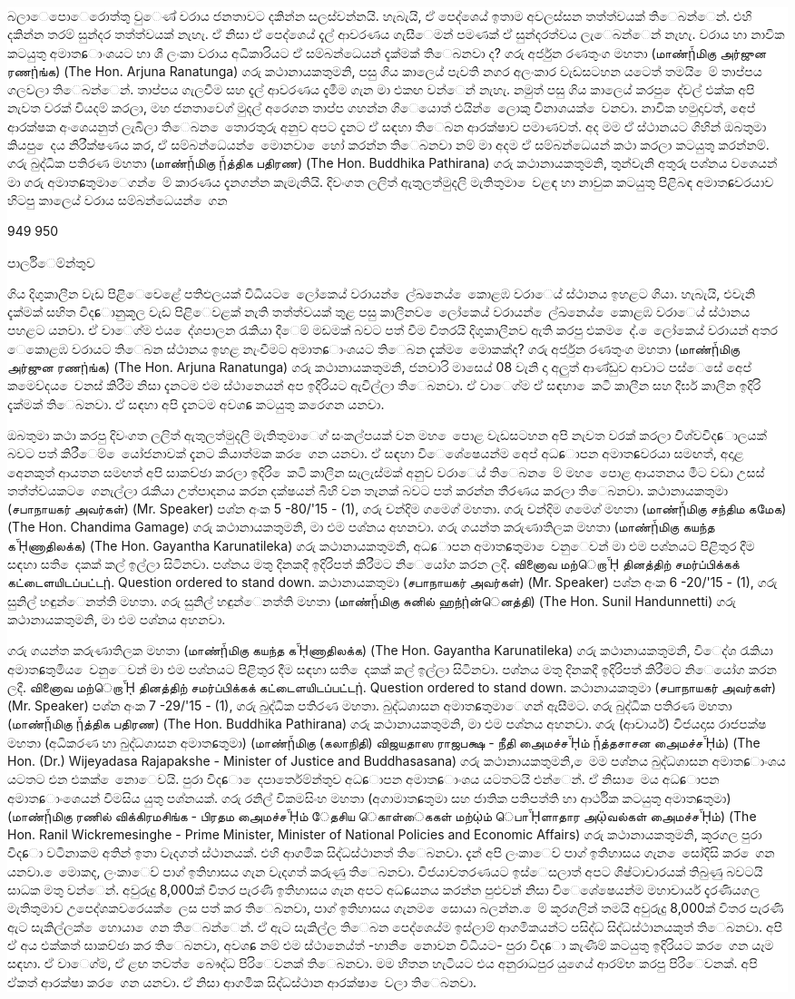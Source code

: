 බලාෙපොෙරොත්තු වුෙණ් වරාය ජනතාවට දකින්න සලස්වන්නයි. හැබැයි, ඒ පෙද්ශෙය් ඉතාම අවලස්සන තත්ත්වයක් තිෙබන්ෙන්. එහි දකින්න තරම් සුන්දර තත්ත්වයක් නැහැ. ඒ නිසා ඒ පෙද්ශෙය් දැල් ආවරණය ගැසීෙමන් පමණක් ඒ සුන්දරත්වය ලැෙබන්ෙන් නැහැ. වරාය හා නාවික කටයුතු අමාතɕාංශයට හා ශී ලංකා වරාය අධිකාරියට ඒ සම්බන්ධෙයන් දැක්මක් තිෙබනවා ද? ගරු අර්ජුන රණතුංග මහතා (மாண்ᾗமிகு அர்ஜுன ரணᾐங்க) (The Hon. Arjuna Ranatunga) ගරු කථානායකතුමනි, පසු ගිය කාලෙය් පැවති නගර අලංකාර වැඩසටහන යටෙත් තමයි ෙම් තාප්පය ගලවලා තිෙබන්ෙන්. තාප්පය ගැලවීම සහ දැල් ආවරණය දැමීම ගැන මා එකඟ වන්ෙන් නැහැ. නමුත් පසු ගිය කාලෙය් කරපු ෙද්වල් එක්ක අපි නැවත වරක් වියදම් කරලා, මහ ජනතාවෙග් මුදල් අරෙගන තාප්ප ගහන්න ගිෙයොත් එයින් ෙලොකු විනාශයක් ෙවනවා. නාවික හමුදාවත්, අෙප් ආරක්ෂක අංශෙයනුත් ලැබිලා තිෙබන ෙතොරතුරු අනුව අපට දැනට ඒ සඳහා තිෙබන ආරක්ෂාව පමාණවත්. අද මම ඒ ස්ථානයට ගිහින් ඔබතුමා කියපු ෙදය නිරීක්ෂණය කර, ඒ සම්බන්ධෙයන් ෙමොනවා ෙහෝ කරන්න තිෙබනවා නම් මා අදම ඒ සම්බන්ධෙයන් කථා කරලා කටයුතු කරන්නම්. ගරු බුද්ධික පතිරණ මහතා (மாண்ᾗமிகு ᾗத்திக பதிரண) (The Hon. Buddhika Pathirana) ගරු කථානායකතුමනි, තුන්වැනි අතුරු පශ්නය වශෙයන් මා ගරු අමාතɕතුමාෙගන් ෙම් කාරණය දැනගන්න කැමැතියි. දිවංගත ලලිත් ඇතුලත්මුදලි මැතිතුමා ෙවළඳ හා නාවුක කටයුතු පිළිබඳ අමාතɕවරයාව හිටපු කාලෙය් වරාය සම්බන්ධෙයන් ෙගන

949 950

පාර්ලිෙම්න්තුව

ගිය දිගුකාලීන වැඩ පිළිෙවෙළේ පතිඵලයක් විධියට ෙලෝකෙය් වරායන් ෙල්ඛනෙය් ෙකොළඹ වරාෙය් ස්ථානය ඉහළට ගියා. හැබැයි, එවැනි දැක්මක් සහිත විදɕානුකූල වැඩ පිළිෙවළක් නැති තත්ත්වයක් තුළ පසු කාලීනව ෙලෝකෙය් වරායන් ෙල්ඛනෙය් ෙකොළඹ වරාෙය් ස්ථානය පහළට යනවා. ඒ වාෙග්ම එය ෙද්ශපාලන රැකියා දීෙම් මඩමක් බවට පත් වීම විතරයි දිගුකාලීනව ඇති කරපු එකම ෙද්. ෙලෝකෙය් වරායන් අතර ෙකොළඹ වරායට තිෙබන ස්ථානය ඉහළ නැංවීමට අමාතɕාංශයට තිෙබන දැක්ම ෙමොකක්ද? ගරු අර්ජුන රණතුංග මහතා (மாண்ᾗமிகு அர்ஜுன ரணᾐங்க) (The Hon. Arjuna Ranatunga) ගරු කථානායකතුමනි, ජනවාරි මාසෙය් 08 වැනි දා අලුත් ආණ්ඩුව ආවාට පස්ෙසේ අෙප් කමෙව්දය ෙවනස් කිරීම නිසා දැනටම එම ස්ථානෙයන් අප ඉදිරියට ඇවිල්ලා තිෙබනවා. ඒ වාෙග්ම ඒ සඳහා ෙකටි කාලීන සහ දීර්ඝ කාලීන ඉදිරි දැක්මක් තිෙබනවා. ඒ සඳහා අපි දැනටම අවශɕ කටයුතු කරෙගන යනවා.

ඔබතුමා කථා කරපු දිවංගත ලලිත් ඇතුලත්මුදලි මැතිතුමාෙග් සංකල්පයක් වන මහ ෙපොළ වැඩසටහන අපි නැවත වරක් කරලා විශ්වවිදɕාලයක් බවට පත් කිරීෙම් ෙයෝජනාවක් දැනට කියාත්මක කර ෙගන යනවා. ඒ සඳහා විෙශේෂෙයන්ම අෙප් අධɕාපන අමාතɕවරයා සමඟත්, අදාළ අෙනකුත් ආයතන සමඟත් අපි සාකච්ඡා කරලා ඉදිරි ෙකටි කාලීන සැලැස්මක් අනුව වරාෙය් තිෙබන ෙම් මහ ෙපොළ ආයතනය මීට වඩා උසස් තත්ත්වයකට ෙගනැල්ලා රැකියා උත්පාදනය කරන දක්ෂයන් බිහි වන තැනක් බවට පත් කරන්න තීරණය කරලා තිෙබනවා. කථානායකතුමා (சபாநாயகர் அவர்கள்) (Mr. Speaker) පශ්න අංක 5 -80/'15 - (1), ගරු චන්දිම ගමෙග් මහතා. ගරු චන්දිම ගමෙග් මහතා (மாண்ᾗமிகு சந்திம கமேக) (The Hon. Chandima Gamage) ගරු කථානායකතුමනි, මා එම පශ්නය අහනවා. ගරු ගයන්ත කරුණාතිලක මහතා (மாண்ᾗமிகு கயந்த கᾞணாதிலக்க) (The Hon. Gayantha Karunatileka) ගරු කථානායකතුමනි, අධɕාපන අමාතɕතුමා ෙවනුෙවන් මා එම පශ්නයට පිළිතුර දීම සඳහා සති ෙදකක් කල් ඉල්ලා සිටිනවා. පශ්නය මතු දිනකදී ඉදිරිපත් කිරීමට නිෙයෝග කරන ලදී. வினாைவ மற்ெறாᾞ தினத்திற் சமர்ப்பிக்கக் கட்டைளயிடப்பட்டᾐ. Question ordered to stand down. කථානායකතුමා (சபாநாயகர் அவர்கள்) (Mr. Speaker) පශ්න අංක 6 -20/'15 - (1), ගරු සුනිල් හඳුන්ෙනත්ති මහතා. ගරු සුනිල් හඳුන්ෙනත්ති මහතා (மாண்ᾗமிகு சுனில் ஹந்ᾐன்ெனத்தி) (The Hon. Sunil Handunnetti) ගරු කථානායකතුමනි, මා එම පශ්නය අහනවා.

ගරු ගයන්ත කරුණාතිලක මහතා (மாண்ᾗமிகு கயந்த கᾞணாதிலக்க) (The Hon. Gayantha Karunatileka) ගරු කථානායකතුමනි, විෙද්ශ රැකියා අමාතɕතුමිය ෙවනුෙවන් මා එම පශ්නයට පිළිතුර දීම සඳහා සති ෙදකක් කල් ඉල්ලා සිටිනවා. පශ්නය මතු දිනකදී ඉදිරිපත් කිරීමට නිෙයෝග කරන ලදී. வினாைவ மற்ெறாᾞ தினத்திற் சமர்ப்பிக்கக் கட்டைளயிடப்பட்டᾐ. Question ordered to stand down. කථානායකතුමා (சபாநாயகர் அவர்கள்) (Mr. Speaker) පශ්න අංක 7 -29/'15 - (1), ගරු බුද්ධික පතිරණ මහතා. බුද්ධශාසන අමාතɕතුමාෙගන් ඇසීමට. ගරු බුද්ධික පතිරණ මහතා (மாண்ᾗமிகு ᾗத்திக பதிரண) (The Hon. Buddhika Pathirana) ගරු කථානායකතුමනි, මා එම පශ්නය අහනවා. ගරු (ආචාර්ය) විජයදාස රාජපක්ෂ මහතා (අධිකරණ හා බුද්ධශාසන අමාතɕතුමා) (மாண்ᾗமிகு (கலாநிதி) விஜயதாஸ ராஜபக்ஷ - நீதி அைமச்சᾞம் ᾗத்தசாசன அைமச்சᾞம்) (The Hon. (Dr.) Wijeyadasa Rajapakshe - Minister of Justice and Buddhasasana) ගරු කථානායකතුමනි, ෙමම පශ්නය බුද්ධශාසන අමාතɕාංශය යටතට එන එකක් ෙනොෙවයි. පුරා විදɕා ෙදපාර්තෙම්න්තුව අධɕාපන අමාතɕාංශය යටතටයි එන්ෙන්. ඒ නිසා ෙමය අධɕාපන අමාතɕාංශෙයන් විමසිය යුතු පශ්නයක්. ගරු රනිල් විකමසිංහ මහතා (අගාමාතɕතුමා සහ ජාතික පතිපත්ති හා ආර්ථික කටයුතු අමාතɕතුමා) (மாண்ᾗமிகு ரணில் விக்கிரமசிங்க - பிரதம அைமச்சᾞம் ேதசிய ெகாள்ைககள் மற்ᾠம் ெபாᾞளாதார அᾤவல்கள் அைமச்சᾞம்) (The Hon. Ranil Wickremesinghe - Prime Minister, Minister of National Policies and Economic Affairs) ගරු කථානායකතුමනි, කූරගල පුරා විදɕා වටිනාකම අතින් ඉතා වැදගත් ස්ථානයක්. එහි ආගමික සිද්ධස්ථානත් තිෙබනවා. දැන් අපි ලංකාෙව් පාග් ඉතිහාසය ගැන ෙසෝදිසි කර ෙගන යනවා. ෙමොකද, ලංකාෙව් පාග් ඉතිහාසය ගැන වැදගත් කරුණු තිෙබනවා. විජයාවතරණයට ඉස්ෙසලාත් අපට ශිෂ්ටාචාරයක් තිබුණු බවටයි සාධක මතු වන්ෙන්. අවුරුදු 8,000ක් විතර පැරණි ඉතිහාසය ගැන අපට අධɕයනය කරන්න පුළුවන් නිසා විෙශේෂෙයන්ම මහාචාර්ය දැරණියගල මැතිතුමාව උපෙද්ශකවරෙයක් ෙලස පත් කර තිෙබනවා, පාග් ඉතිහාසය ගැනම ෙසොයා බලන්න. ෙම් කූරගලින් තමයි අවුරුදු 8,000ක් විතර පැරණි ඇට සැකිල්ලක් ෙහොයා ෙගන තිෙබන්ෙන්. ඒ ඇට සැකිල්ල තිෙබන පෙද්ශෙය්ම ඉස්ලාම් ආගමිකයන්ට පසිද්ධ සිද්ධස්ථානයකුත් තිෙබනවා. අපි ඒ අය එක්කත් සාකච්ඡා කර තිෙබනවා, අවශɕ නම් එම ස්ථානෙය්ත් -හානි ෙනොවන විධියට- පුරා විදɕා කැණීම් කටයුතු ඉදිරියට කර ෙගන යෑම සඳහා. ඒ වාෙග්ම, ඒ ළඟ තවත් ෙබෞද්ධ පිරිෙවනක් තිෙබනවා. මම හිතන හැටියට එය අනුරාධපුර යුගෙය් ආරම්භ කරපු පිරිෙවනක්. අපි ඒකත් ආරක්ෂා කර ෙගන යනවා. ඒ නිසා ආගමික සිද්ධස්ථාන ආරක්ෂා ෙවලා තිෙබනවා.
